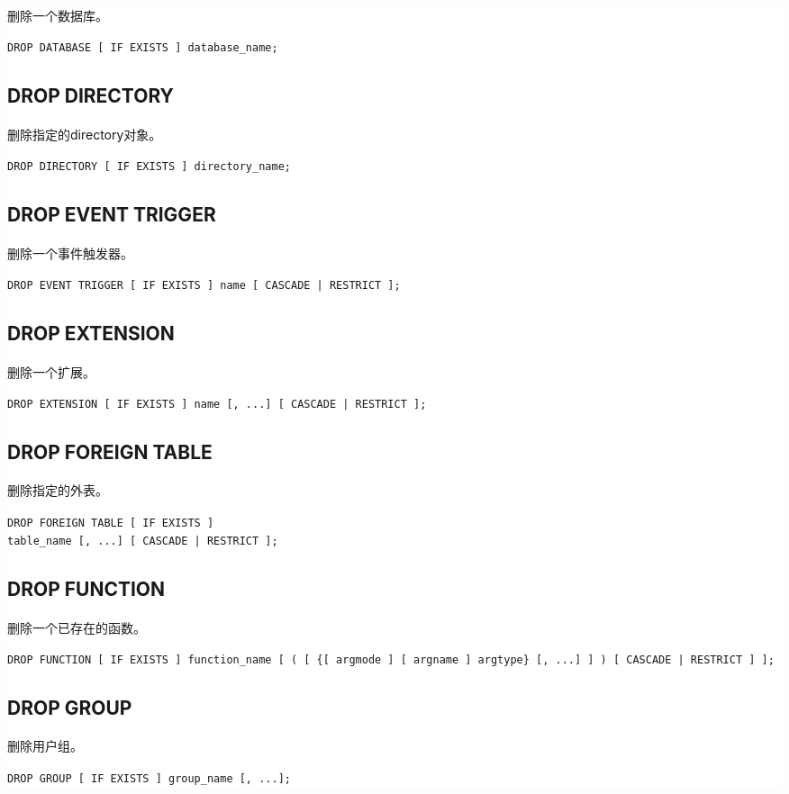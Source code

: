 删除一个数据库。

```
DROP DATABASE [ IF EXISTS ] database_name;
```

## DROP DIRECTORY<a name="section204579261744"></a>

删除指定的directory对象。

```
DROP DIRECTORY [ IF EXISTS ] directory_name;
```

## DROP EVENT TRIGGER<a name="section335169343419"></a>

删除一个事件触发器。

```
DROP EVENT TRIGGER [ IF EXISTS ] name [ CASCADE | RESTRICT ];
```

## DROP EXTENSION<a name="section335916343419"></a>

删除一个扩展。

```
DROP EXTENSION [ IF EXISTS ] name [, ...] [ CASCADE | RESTRICT ];
```

## DROP FOREIGN TABLE<a name="section6489134715419"></a>

删除指定的外表。

```
DROP FOREIGN TABLE [ IF EXISTS ]
table_name [, ...] [ CASCADE | RESTRICT ];
```

## DROP FUNCTION<a name="section1453919566416"></a>

删除一个已存在的函数。

```
DROP FUNCTION [ IF EXISTS ] function_name [ ( [ {[ argmode ] [ argname ] argtype} [, ...] ] ) [ CASCADE | RESTRICT ] ];
```

## DROP GROUP<a name="section14607173514513"></a>

删除用户组。

```
DROP GROUP [ IF EXISTS ] group_name [, ...];
```
